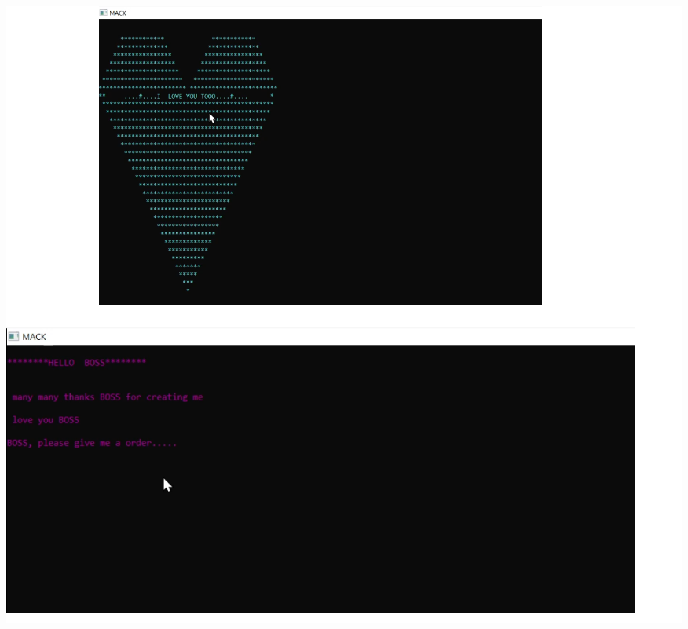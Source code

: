 <a href="mack5.png"><img src="mack5.png" width="800" height= "380"></a> 
    
<a href="mack6.png"><img src="mack6.png" width="800" height= "380"></a> 
    